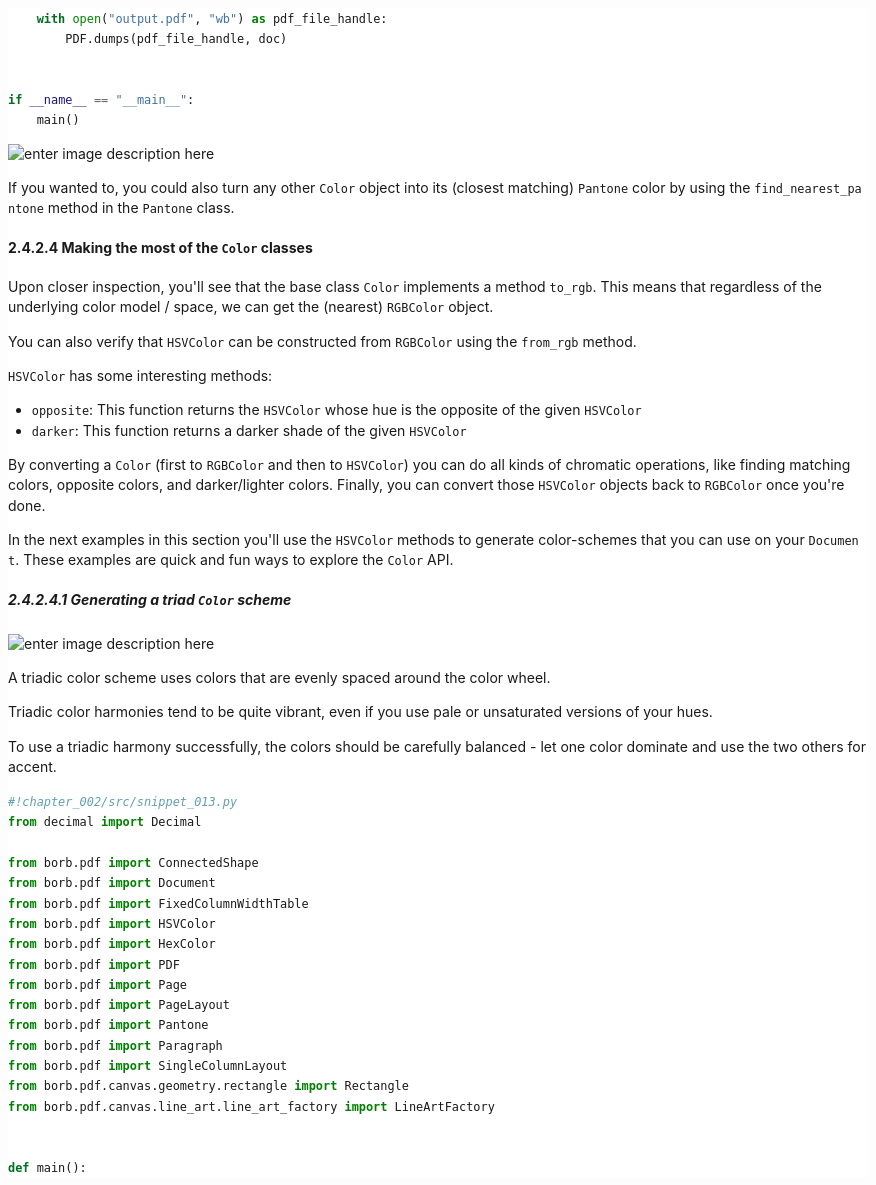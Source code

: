 ```python
    with open("output.pdf", "wb") as pdf_file_handle:
        PDF.dumps(pdf_file_handle, doc)


if __name__ == "__main__":
    main()

```

![enter image description here](chapter_002/img/snippet_012.png)

If you wanted to, you could also turn any other `Color` object into its (closest matching) `Pantone` color by using the `find_nearest_pantone` method in the `Pantone` class.

#### 2.4.2.4 Making the most of the `Color` classes

Upon closer inspection, you'll see that the base class `Color` implements a method `to_rgb`. This means that regardless of the underlying color model / space, we can get the (nearest) `RGBColor` object.

You can also verify that `HSVColor` can be constructed from `RGBColor` using the `from_rgb` method.

`HSVColor` has some interesting methods:

- `opposite`: This function returns the `HSVColor` whose hue is the opposite of the given `HSVColor`
- `darker`: This function returns a darker shade of the given `HSVColor`

By converting a `Color` (first to `RGBColor` and then to `HSVColor`) you can do all kinds of chromatic operations, like finding matching colors, opposite colors, and darker/lighter colors. Finally, you can convert those `HSVColor` objects back to `RGBColor` once you're done.

In the next examples in this section you'll use the `HSVColor` methods to generate color-schemes that you can use on your `Document`.
These examples are quick and fun ways to explore the `Color` API.

##### 2.4.2.4.1 Generating a triad `Color` scheme

![enter image description here](chapter_002/img/triadic_color_scheme.gif)

A triadic color scheme uses colors that are evenly spaced around the color wheel.

Triadic color harmonies tend to be quite vibrant, even if you use pale or unsaturated versions of your hues.

To use a triadic harmony successfully, the colors should be carefully balanced - let one color dominate and use the two others for accent.

```python
#!chapter_002/src/snippet_013.py
from decimal import Decimal

from borb.pdf import ConnectedShape
from borb.pdf import Document
from borb.pdf import FixedColumnWidthTable
from borb.pdf import HSVColor
from borb.pdf import HexColor
from borb.pdf import PDF
from borb.pdf import Page
from borb.pdf import PageLayout
from borb.pdf import Pantone
from borb.pdf import Paragraph
from borb.pdf import SingleColumnLayout
from borb.pdf.canvas.geometry.rectangle import Rectangle
from borb.pdf.canvas.line_art.line_art_factory import LineArtFactory


def main():
```
